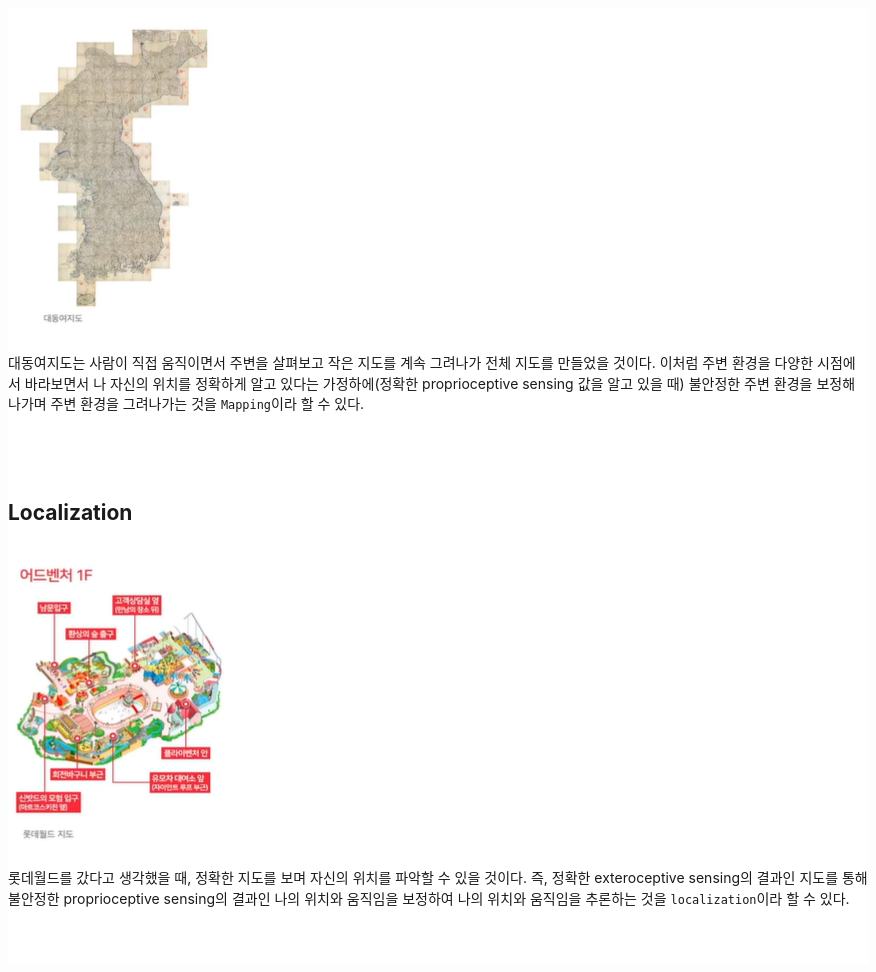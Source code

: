 <img src="/assets/img/dev/week15/day1/map.png">

대동여지도는 사람이 직접 움직이면서 주변을 살펴보고 작은 지도를 계속 그려나가 전체 지도를 만들었을 것이다. 이처럼 주변 환경을 다양한 시점에서 바라보면서 나 자신의 위치를 정확하게 알고 있다는 가정하에(정확한 proprioceptive sensing 값을 알고 있을 때) 불안정한 주변 환경을 보정해 나가며 주변 환경을 그려나가는 것을 `Mapping`이라 할 수 있다.

<br>

<br>

## Localization

<img src="/assets/img/dev/week15/day1/lotteworld.png">

롯데월드를 갔다고 생각했을 때, 정확한 지도를 보며 자신의 위치를 파악할 수 있을 것이다. 즉, 정확한 exteroceptive sensing의 결과인 지도를 통해 불안정한 proprioceptive sensing의 결과인 나의 위치와 움직임을 보정하여 나의 위치와 움직임을 추론하는 것을 `localization`이라 할 수 있다.

<br>

<br>
